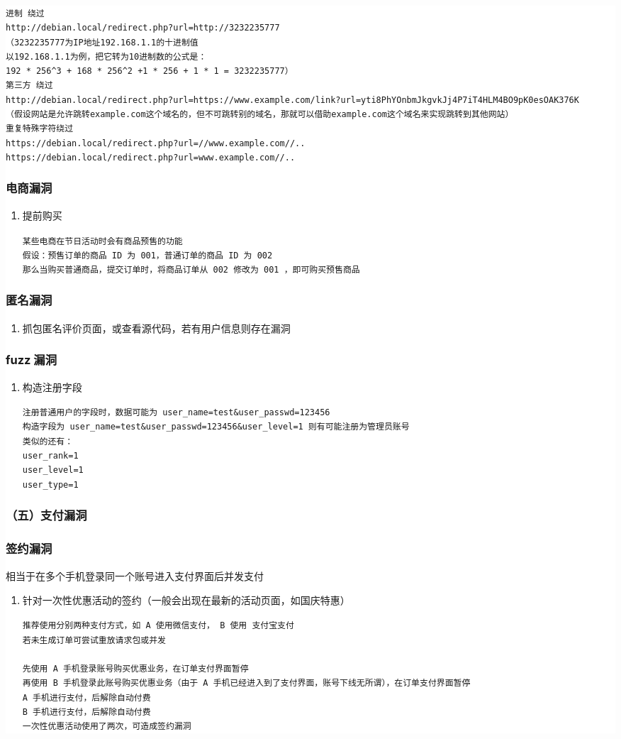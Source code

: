    ```
   进制 绕过
   http://debian.local/redirect.php?url=http://3232235777   
   （3232235777为IP地址192.168.1.1的十进制值
   以192.168.1.1为例，把它转为10进制数的公式是：
   192 * 256^3 + 168 * 256^2 +1 * 256 + 1 * 1 = 3232235777）
   第三方 绕过
   http://debian.local/redirect.php?url=https://www.example.com/link?url=yti8PhYOnbmJkgvkJj4P7iT4HLM4BO9pK0esOAK376K
   （假设网站是允许跳转example.com这个域名的，但不可跳转别的域名，那就可以借助example.com这个域名来实现跳转到其他网站）
   重复特殊字符绕过
   https://debian.local/redirect.php?url=//www.example.com//..
   https://debian.local/redirect.php?url=www.example.com//..
   ```

### 电商漏洞

1. 提前购买

   ```
   某些电商在节日活动时会有商品预售的功能
   假设：预售订单的商品 ID 为 001，普通订单的商品 ID 为 002
   那么当购买普通商品，提交订单时，将商品订单从 002 修改为 001 ，即可购买预售商品
   ```

### 匿名漏洞

1. 抓包匿名评价页面，或查看源代码，若有用户信息则存在漏洞

### fuzz 漏洞

1. 构造注册字段

   ```
   注册普通用户的字段时，数据可能为 user_name=test&user_passwd=123456
   构造字段为 user_name=test&user_passwd=123456&user_level=1 则有可能注册为管理员账号
   类似的还有：
   user_rank=1
   user_level=1
   user_type=1
   ```

### （五）支付漏洞

### 签约漏洞

相当于在多个手机登录同一个账号进入支付界面后并发支付

1. 针对一次性优惠活动的签约（一般会出现在最新的活动页面，如国庆特惠）

   ```
   推荐使用分别两种支付方式，如 A 使用微信支付， B 使用 支付宝支付
   若未生成订单可尝试重放请求包或并发
   
   先使用 A 手机登录账号购买优惠业务，在订单支付界面暂停
   再使用 B 手机登录此账号购买优惠业务（由于 A 手机已经进入到了支付界面，账号下线无所谓），在订单支付界面暂停
   A 手机进行支付，后解除自动付费
   B 手机进行支付，后解除自动付费
   一次性优惠活动使用了两次，可造成签约漏洞
   ```
